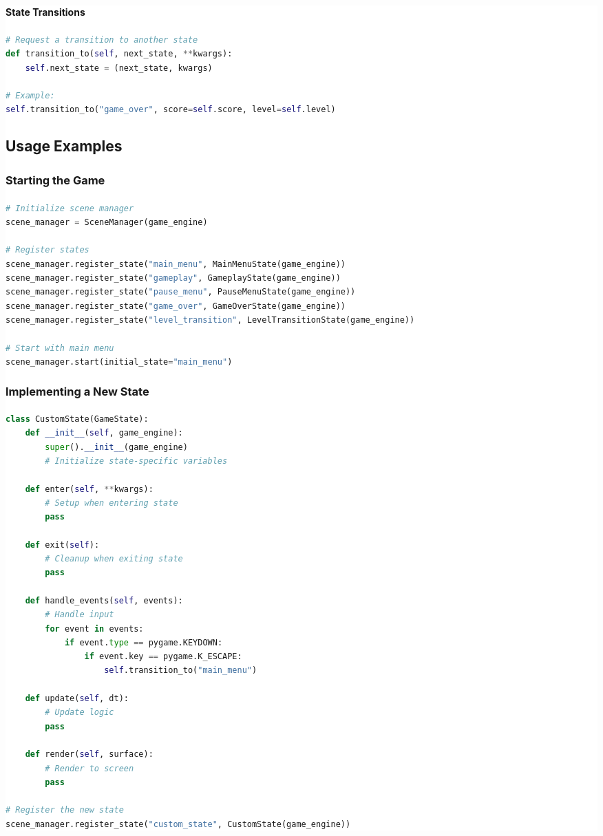#### State Transitions

```python
# Request a transition to another state
def transition_to(self, next_state, **kwargs):
    self.next_state = (next_state, kwargs)

# Example:
self.transition_to("game_over", score=self.score, level=self.level)
```

## Usage Examples

### Starting the Game

```python
# Initialize scene manager
scene_manager = SceneManager(game_engine)

# Register states
scene_manager.register_state("main_menu", MainMenuState(game_engine))
scene_manager.register_state("gameplay", GameplayState(game_engine))
scene_manager.register_state("pause_menu", PauseMenuState(game_engine))
scene_manager.register_state("game_over", GameOverState(game_engine))
scene_manager.register_state("level_transition", LevelTransitionState(game_engine))

# Start with main menu
scene_manager.start(initial_state="main_menu")
```

### Implementing a New State

```python
class CustomState(GameState):
    def __init__(self, game_engine):
        super().__init__(game_engine)
        # Initialize state-specific variables
        
    def enter(self, **kwargs):
        # Setup when entering state
        pass
        
    def exit(self):
        # Cleanup when exiting state
        pass
        
    def handle_events(self, events):
        # Handle input
        for event in events:
            if event.type == pygame.KEYDOWN:
                if event.key == pygame.K_ESCAPE:
                    self.transition_to("main_menu")
                    
    def update(self, dt):
        # Update logic
        pass
        
    def render(self, surface):
        # Render to screen
        pass

# Register the new state
scene_manager.register_state("custom_state", CustomState(game_engine))
```
